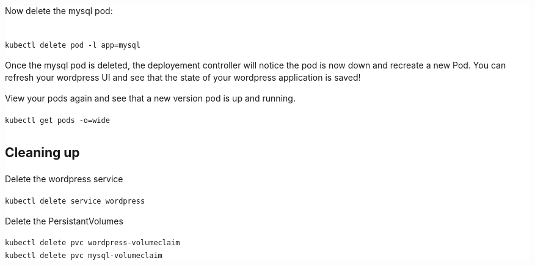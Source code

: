 Now delete the mysql pod:

```

kubectl delete pod -l app=mysql

```

Once the mysql pod is deleted, the deployement controller will notice the pod is now down and recreate a new Pod.  You can refresh your wordpress UI and see that the state of your wordpress application is saved!


View your pods again and see that a new version pod is up and running.

```
kubectl get pods -o=wide

```


## Cleaning up

Delete the wordpress service

```
kubectl delete service wordpress
```

Delete the PersistantVolumes

```
kubectl delete pvc wordpress-volumeclaim
kubectl delete pvc mysql-volumeclaim
```
